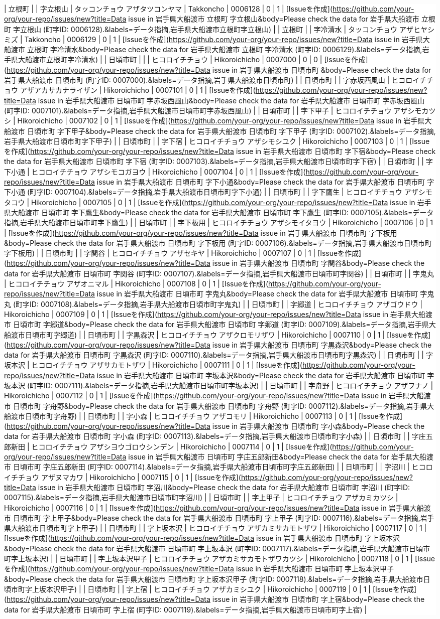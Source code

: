 | 立根町 |  | 字立根山 | タッコンチョウ  アザタツコンヤマ | Takkoncho | 0006128 | 0 | 1 | [Issueを作成](https://github.com/your-org/your-repo/issues/new?title=Data issue in 岩手県大船渡市 立根町  字立根山&body=Please check the data for 岩手県大船渡市 立根町  字立根山 (町字ID: 0006128).&labels=データ指摘,岩手県大船渡市立根町字立根山) |
| 立根町 |  | 字冷清水 | タッコンチョウ  アザヒヤシミズ | Takkoncho | 0006129 | 0 | 1 | [Issueを作成](https://github.com/your-org/your-repo/issues/new?title=Data issue in 岩手県大船渡市 立根町  字冷清水&body=Please check the data for 岩手県大船渡市 立根町  字冷清水 (町字ID: 0006129).&labels=データ指摘,岩手県大船渡市立根町字冷清水) |
| 日頃市町 |  |  | ヒコロイチチョウ   | Hikoroichicho | 0007000 | 0 | 0 | [Issueを作成](https://github.com/your-org/your-repo/issues/new?title=Data issue in 岩手県大船渡市 日頃市町  &body=Please check the data for 岩手県大船渡市 日頃市町   (町字ID: 0007000).&labels=データ指摘,岩手県大船渡市日頃市町) |
| 日頃市町 |  | 字赤坂西風山 | ヒコロイチチョウ  アザアカサカナライザン | Hikoroichicho | 0007101 | 0 | 1 | [Issueを作成](https://github.com/your-org/your-repo/issues/new?title=Data issue in 岩手県大船渡市 日頃市町  字赤坂西風山&body=Please check the data for 岩手県大船渡市 日頃市町  字赤坂西風山 (町字ID: 0007101).&labels=データ指摘,岩手県大船渡市日頃市町字赤坂西風山) |
| 日頃市町 |  | 字下甲子 | ヒコロイチチョウ  アザシモカツシ | Hikoroichicho | 0007102 | 0 | 1 | [Issueを作成](https://github.com/your-org/your-repo/issues/new?title=Data issue in 岩手県大船渡市 日頃市町  字下甲子&body=Please check the data for 岩手県大船渡市 日頃市町  字下甲子 (町字ID: 0007102).&labels=データ指摘,岩手県大船渡市日頃市町字下甲子) |
| 日頃市町 |  | 字下宿 | ヒコロイチチョウ  アザシモシユク | Hikoroichicho | 0007103 | 0 | 1 | [Issueを作成](https://github.com/your-org/your-repo/issues/new?title=Data issue in 岩手県大船渡市 日頃市町  字下宿&body=Please check the data for 岩手県大船渡市 日頃市町  字下宿 (町字ID: 0007103).&labels=データ指摘,岩手県大船渡市日頃市町字下宿) |
| 日頃市町 |  | 字下小通 | ヒコロイチチョウ  アザシモコガヨウ | Hikoroichicho | 0007104 | 0 | 1 | [Issueを作成](https://github.com/your-org/your-repo/issues/new?title=Data issue in 岩手県大船渡市 日頃市町  字下小通&body=Please check the data for 岩手県大船渡市 日頃市町  字下小通 (町字ID: 0007104).&labels=データ指摘,岩手県大船渡市日頃市町字下小通) |
| 日頃市町 |  | 字下鷹生 | ヒコロイチチョウ  アザシモタコウ | Hikoroichicho | 0007105 | 0 | 1 | [Issueを作成](https://github.com/your-org/your-repo/issues/new?title=Data issue in 岩手県大船渡市 日頃市町  字下鷹生&body=Please check the data for 岩手県大船渡市 日頃市町  字下鷹生 (町字ID: 0007105).&labels=データ指摘,岩手県大船渡市日頃市町字下鷹生) |
| 日頃市町 |  | 字下板用 | ヒコロイチチョウ  アザシモイタヨウ | Hikoroichicho | 0007106 | 0 | 1 | [Issueを作成](https://github.com/your-org/your-repo/issues/new?title=Data issue in 岩手県大船渡市 日頃市町  字下板用&body=Please check the data for 岩手県大船渡市 日頃市町  字下板用 (町字ID: 0007106).&labels=データ指摘,岩手県大船渡市日頃市町字下板用) |
| 日頃市町 |  | 字関谷 | ヒコロイチチョウ  アザセキヤ | Hikoroichicho | 0007107 | 0 | 1 | [Issueを作成](https://github.com/your-org/your-repo/issues/new?title=Data issue in 岩手県大船渡市 日頃市町  字関谷&body=Please check the data for 岩手県大船渡市 日頃市町  字関谷 (町字ID: 0007107).&labels=データ指摘,岩手県大船渡市日頃市町字関谷) |
| 日頃市町 |  | 字鬼丸 | ヒコロイチチョウ  アザオニマル | Hikoroichicho | 0007108 | 0 | 1 | [Issueを作成](https://github.com/your-org/your-repo/issues/new?title=Data issue in 岩手県大船渡市 日頃市町  字鬼丸&body=Please check the data for 岩手県大船渡市 日頃市町  字鬼丸 (町字ID: 0007108).&labels=データ指摘,岩手県大船渡市日頃市町字鬼丸) |
| 日頃市町 |  | 字郷道 | ヒコロイチチョウ  アザゴウドウ | Hikoroichicho | 0007109 | 0 | 1 | [Issueを作成](https://github.com/your-org/your-repo/issues/new?title=Data issue in 岩手県大船渡市 日頃市町  字郷道&body=Please check the data for 岩手県大船渡市 日頃市町  字郷道 (町字ID: 0007109).&labels=データ指摘,岩手県大船渡市日頃市町字郷道) |
| 日頃市町 |  | 字黒森沢 | ヒコロイチチョウ  アザクロモリザワ | Hikoroichicho | 0007110 | 0 | 1 | [Issueを作成](https://github.com/your-org/your-repo/issues/new?title=Data issue in 岩手県大船渡市 日頃市町  字黒森沢&body=Please check the data for 岩手県大船渡市 日頃市町  字黒森沢 (町字ID: 0007110).&labels=データ指摘,岩手県大船渡市日頃市町字黒森沢) |
| 日頃市町 |  | 字坂本沢 | ヒコロイチチョウ  アザサカモトザワ | Hikoroichicho | 0007111 | 0 | 1 | [Issueを作成](https://github.com/your-org/your-repo/issues/new?title=Data issue in 岩手県大船渡市 日頃市町  字坂本沢&body=Please check the data for 岩手県大船渡市 日頃市町  字坂本沢 (町字ID: 0007111).&labels=データ指摘,岩手県大船渡市日頃市町字坂本沢) |
| 日頃市町 |  | 字舟野 | ヒコロイチチョウ  アザフナノ | Hikoroichicho | 0007112 | 0 | 1 | [Issueを作成](https://github.com/your-org/your-repo/issues/new?title=Data issue in 岩手県大船渡市 日頃市町  字舟野&body=Please check the data for 岩手県大船渡市 日頃市町  字舟野 (町字ID: 0007112).&labels=データ指摘,岩手県大船渡市日頃市町字舟野) |
| 日頃市町 |  | 字小森 | ヒコロイチチョウ  アザコモリ | Hikoroichicho | 0007113 | 0 | 1 | [Issueを作成](https://github.com/your-org/your-repo/issues/new?title=Data issue in 岩手県大船渡市 日頃市町  字小森&body=Please check the data for 岩手県大船渡市 日頃市町  字小森 (町字ID: 0007113).&labels=データ指摘,岩手県大船渡市日頃市町字小森) |
| 日頃市町 |  | 字庄五郎新田 | ヒコロイチチョウ  アザシヨウゴロウシンデン | Hikoroichicho | 0007114 | 0 | 1 | [Issueを作成](https://github.com/your-org/your-repo/issues/new?title=Data issue in 岩手県大船渡市 日頃市町  字庄五郎新田&body=Please check the data for 岩手県大船渡市 日頃市町  字庄五郎新田 (町字ID: 0007114).&labels=データ指摘,岩手県大船渡市日頃市町字庄五郎新田) |
| 日頃市町 |  | 字沼川 | ヒコロイチチョウ  アザヌマカワ | Hikoroichicho | 0007115 | 0 | 1 | [Issueを作成](https://github.com/your-org/your-repo/issues/new?title=Data issue in 岩手県大船渡市 日頃市町  字沼川&body=Please check the data for 岩手県大船渡市 日頃市町  字沼川 (町字ID: 0007115).&labels=データ指摘,岩手県大船渡市日頃市町字沼川) |
| 日頃市町 |  | 字上甲子 | ヒコロイチチョウ  アザカミカツシ | Hikoroichicho | 0007116 | 0 | 1 | [Issueを作成](https://github.com/your-org/your-repo/issues/new?title=Data issue in 岩手県大船渡市 日頃市町  字上甲子&body=Please check the data for 岩手県大船渡市 日頃市町  字上甲子 (町字ID: 0007116).&labels=データ指摘,岩手県大船渡市日頃市町字上甲子) |
| 日頃市町 |  | 字上坂本沢 | ヒコロイチチョウ  アザカミサカモトザワ | Hikoroichicho | 0007117 | 0 | 1 | [Issueを作成](https://github.com/your-org/your-repo/issues/new?title=Data issue in 岩手県大船渡市 日頃市町  字上坂本沢&body=Please check the data for 岩手県大船渡市 日頃市町  字上坂本沢 (町字ID: 0007117).&labels=データ指摘,岩手県大船渡市日頃市町字上坂本沢) |
| 日頃市町 |  | 字上坂本沢甲子 | ヒコロイチチョウ  アザカミサカモトザワカツシ | Hikoroichicho | 0007118 | 0 | 1 | [Issueを作成](https://github.com/your-org/your-repo/issues/new?title=Data issue in 岩手県大船渡市 日頃市町  字上坂本沢甲子&body=Please check the data for 岩手県大船渡市 日頃市町  字上坂本沢甲子 (町字ID: 0007118).&labels=データ指摘,岩手県大船渡市日頃市町字上坂本沢甲子) |
| 日頃市町 |  | 字上宿 | ヒコロイチチョウ  アザカミシユク | Hikoroichicho | 0007119 | 0 | 1 | [Issueを作成](https://github.com/your-org/your-repo/issues/new?title=Data issue in 岩手県大船渡市 日頃市町  字上宿&body=Please check the data for 岩手県大船渡市 日頃市町  字上宿 (町字ID: 0007119).&labels=データ指摘,岩手県大船渡市日頃市町字上宿) |